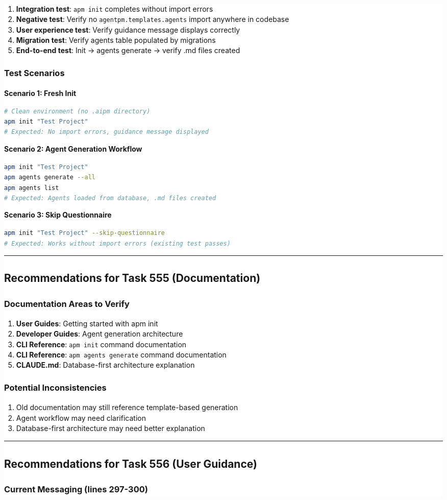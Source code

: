 1. **Integration test**: `apm init` completes without import errors
2. **Negative test**: Verify no `agentpm.templates.agents` import anywhere in codebase
3. **User experience test**: Verify guidance message displays correctly
4. **Migration test**: Verify agents table populated by migrations
5. **End-to-end test**: Init → agents generate → verify .md files created

### Test Scenarios

**Scenario 1: Fresh Init**
```bash
# Clean environment (no .aipm directory)
apm init "Test Project"
# Expected: No import errors, guidance message displayed
```

**Scenario 2: Agent Generation Workflow**
```bash
apm init "Test Project"
apm agents generate --all
apm agents list
# Expected: Agents loaded from database, .md files created
```

**Scenario 3: Skip Questionnaire**
```bash
apm init "Test Project" --skip-questionnaire
# Expected: Works without import errors (existing test passes)
```

---

## Recommendations for Task 555 (Documentation)

### Documentation Areas to Verify

1. **User Guides**: Getting started with apm init
2. **Developer Guides**: Agent generation architecture
3. **CLI Reference**: `apm init` command documentation
4. **CLI Reference**: `apm agents generate` command documentation
5. **CLAUDE.md**: Database-first architecture explanation

### Potential Inconsistencies

1. Old documentation may still reference template-based generation
2. Agent workflow may need clarification
3. Database-first architecture may need better explanation

---

## Recommendations for Task 556 (User Guidance)

### Current Messaging (lines 297-300)
